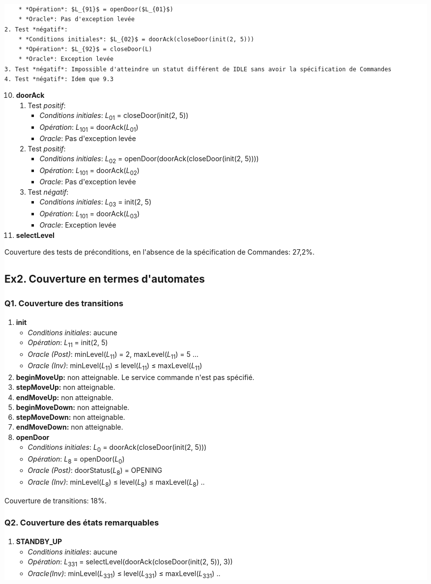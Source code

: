         * *Opération*: $L_{91}$ = openDoor($L_{01}$)
        * *Oracle*: Pas d'exception levée
    2. Test *négatif*:
        * *Conditions initiales*: $L_{02}$ = doorAck(closeDoor(init(2, 5)))
        * *Opération*: $L_{92}$ = closeDoor(L)
        * *Oracle*: Exception levée
    3. Test *négatif*: Impossible d'atteindre un statut différent de IDLE sans avoir la spécification de Commandes
    4. Test *négatif*: Idem que 9.3
10. **doorAck**
    1. Test *positif*:
        * *Conditions initiales*: $L_{01}$ = closeDoor(init(2, 5))
        * *Opération*: $L_{101}$ = doorAck($L_{01}$)
        * *Oracle*: Pas d'exception levée
    2. Test *positif*:
        * *Conditions initiales*: $L_{02}$ = openDoor(doorAck(closeDoor(init(2, 5))))
        * *Opération*: $L_{101}$ = doorAck($L_{02}$)
        * *Oracle*: Pas d'exception levée
    3. Test *négatif*:
        * *Conditions initiales*: $L_{03}$ = init(2, 5)
        * *Opération*: $L_{101}$ = doorAck($L_{03}$)
        * *Oracle*: Exception levée
11. **selectLevel**

Couverture des tests de préconditions, en l'absence de la spécification de Commandes: 27,2%.

## Ex2. Couverture en termes d'automates

### Q1. Couverture des transitions

1. **init**
    * *Conditions initiales*: aucune
    * *Opération*: $L_{11}$ = init(2, 5)
    * *Oracle (Post)*: minLevel($L_{11}$) = 2, maxLevel($L_{11}$) = 5 ...
    * *Oracle (Inv)*: minLevel($L_{11}$) $\leq$ level($L_{11}$) $\leq$ maxLevel($L_{11}$)
2. **beginMoveUp:** non atteignable. Le service commande n'est pas          spécifié.
3. **stepMoveUp:** non atteignable.
4. **endMoveUp:** non atteignable.
5. **beginMoveDown:** non atteignable.
6. **stepMoveDown:** non atteignable.
7. **endMoveDown:** non atteignable.
8. **openDoor**
    * *Conditions initiales*: $L_{0}$ = doorAck(closeDoor(init(2, 5)))
    * *Opération*: $L_{8}$ = openDoor($L_{0}$)
    * *Oracle (Post)*: doorStatus($L_{8}$) = OPENING
    * *Oracle (Inv)*: minLevel($L_{8}$) $\leq$ level($L_{8}$) $\leq$ maxLevel($L_{8}$) ..

Couverture de transitions: 18%.

### Q2. Couverture des états remarquables

1. **STANDBY_UP**
    * *Conditions initiales*: aucune
    * *Opération*: $L_{331}$ = selectLevel(doorAck(closeDoor(init(2, 5)), 3))
    * *Oracle(Inv)*: minLevel($L_{331}$) $\leq$ level($L_{331}$) $\leq$ maxLevel($L_{331}$) ..
